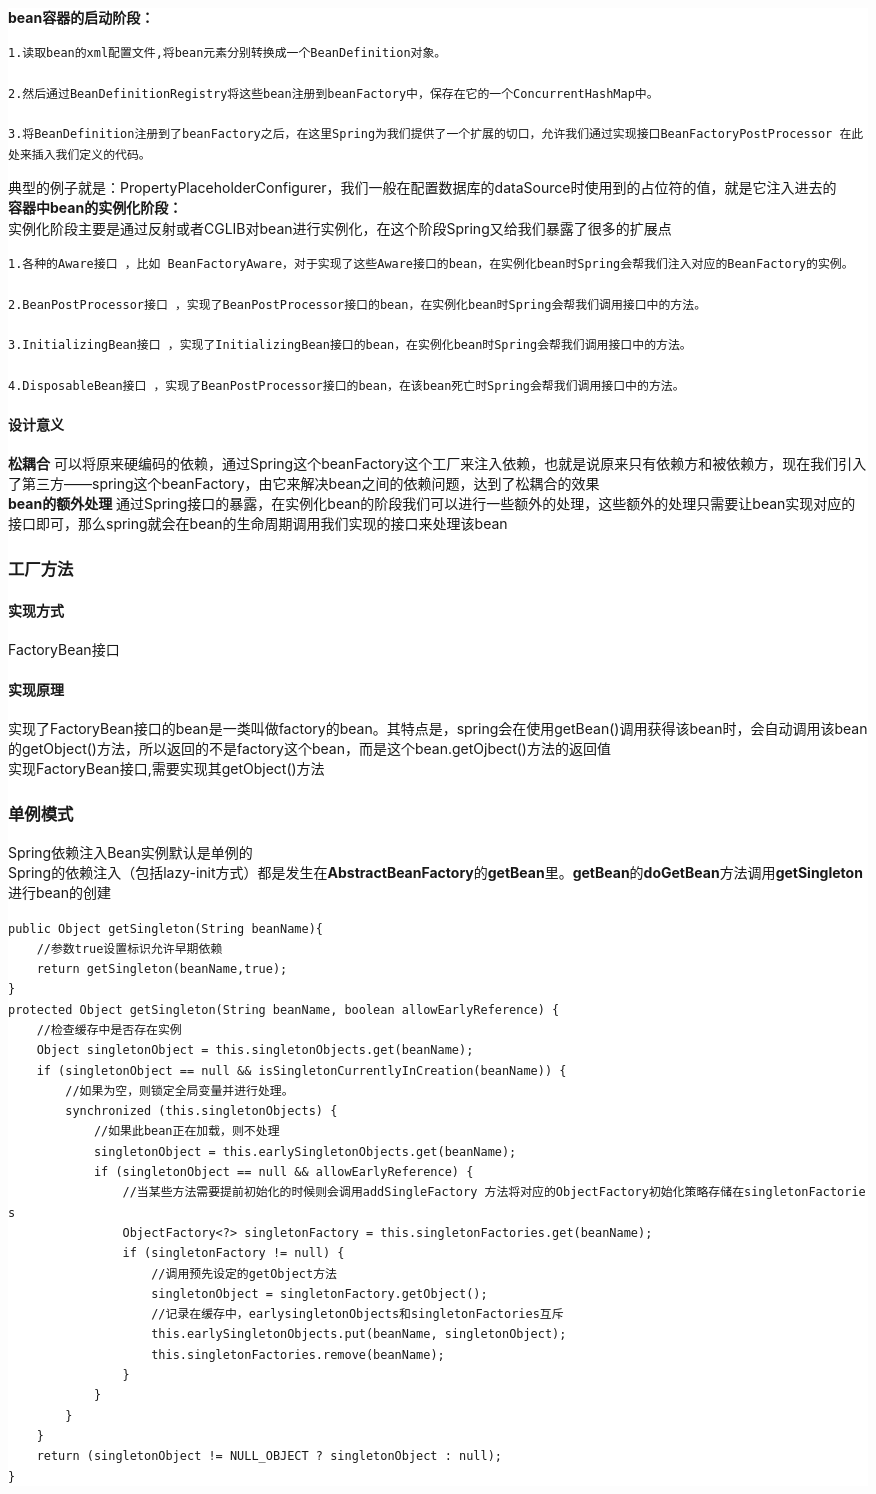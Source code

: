 **bean容器的启动阶段：**  
     
    1.读取bean的xml配置文件,将bean元素分别转换成一个BeanDefinition对象。

    2.然后通过BeanDefinitionRegistry将这些bean注册到beanFactory中，保存在它的一个ConcurrentHashMap中。

    3.将BeanDefinition注册到了beanFactory之后，在这里Spring为我们提供了一个扩展的切口，允许我们通过实现接口BeanFactoryPostProcessor 在此处来插入我们定义的代码。  
典型的例子就是：PropertyPlaceholderConfigurer，我们一般在配置数据库的dataSource时使用到的占位符的值，就是它注入进去的  
**容器中bean的实例化阶段：**  
实例化阶段主要是通过反射或者CGLIB对bean进行实例化，在这个阶段Spring又给我们暴露了很多的扩展点  

    1.各种的Aware接口 ，比如 BeanFactoryAware，对于实现了这些Aware接口的bean，在实例化bean时Spring会帮我们注入对应的BeanFactory的实例。

    2.BeanPostProcessor接口 ，实现了BeanPostProcessor接口的bean，在实例化bean时Spring会帮我们调用接口中的方法。

    3.InitializingBean接口 ，实现了InitializingBean接口的bean，在实例化bean时Spring会帮我们调用接口中的方法。

    4.DisposableBean接口 ，实现了BeanPostProcessor接口的bean，在该bean死亡时Spring会帮我们调用接口中的方法。
#### 设计意义
**松耦合** 可以将原来硬编码的依赖，通过Spring这个beanFactory这个工厂来注入依赖，也就是说原来只有依赖方和被依赖方，现在我们引入了第三方——spring这个beanFactory，由它来解决bean之间的依赖问题，达到了松耦合的效果  
**bean的额外处理** 通过Spring接口的暴露，在实例化bean的阶段我们可以进行一些额外的处理，这些额外的处理只需要让bean实现对应的接口即可，那么spring就会在bean的生命周期调用我们实现的接口来处理该bean  
### 工厂方法
#### 实现方式
FactoryBean接口
#### 实现原理
实现了FactoryBean接口的bean是一类叫做factory的bean。其特点是，spring会在使用getBean()调用获得该bean时，会自动调用该bean的getObject()方法，所以返回的不是factory这个bean，而是这个bean.getOjbect()方法的返回值  
实现FactoryBean接口,需要实现其getObject()方法  
### 单例模式
Spring依赖注入Bean实例默认是单例的  
Spring的依赖注入（包括lazy-init方式）都是发生在**AbstractBeanFactory**的**getBean**里。**getBean**的**doGetBean**方法调用**getSingleton**进行bean的创建  
```
public Object getSingleton(String beanName){
    //参数true设置标识允许早期依赖
    return getSingleton(beanName,true);
}
protected Object getSingleton(String beanName, boolean allowEarlyReference) {
    //检查缓存中是否存在实例
    Object singletonObject = this.singletonObjects.get(beanName);
    if (singletonObject == null && isSingletonCurrentlyInCreation(beanName)) {
        //如果为空，则锁定全局变量并进行处理。
        synchronized (this.singletonObjects) {
            //如果此bean正在加载，则不处理
            singletonObject = this.earlySingletonObjects.get(beanName);
            if (singletonObject == null && allowEarlyReference) {
                //当某些方法需要提前初始化的时候则会调用addSingleFactory 方法将对应的ObjectFactory初始化策略存储在singletonFactories
                ObjectFactory<?> singletonFactory = this.singletonFactories.get(beanName);
                if (singletonFactory != null) {
                    //调用预先设定的getObject方法
                    singletonObject = singletonFactory.getObject();
                    //记录在缓存中，earlysingletonObjects和singletonFactories互斥
                    this.earlySingletonObjects.put(beanName, singletonObject);
                    this.singletonFactories.remove(beanName);
                }
            }
        }
    }
    return (singletonObject != NULL_OBJECT ? singletonObject : null);
}
```